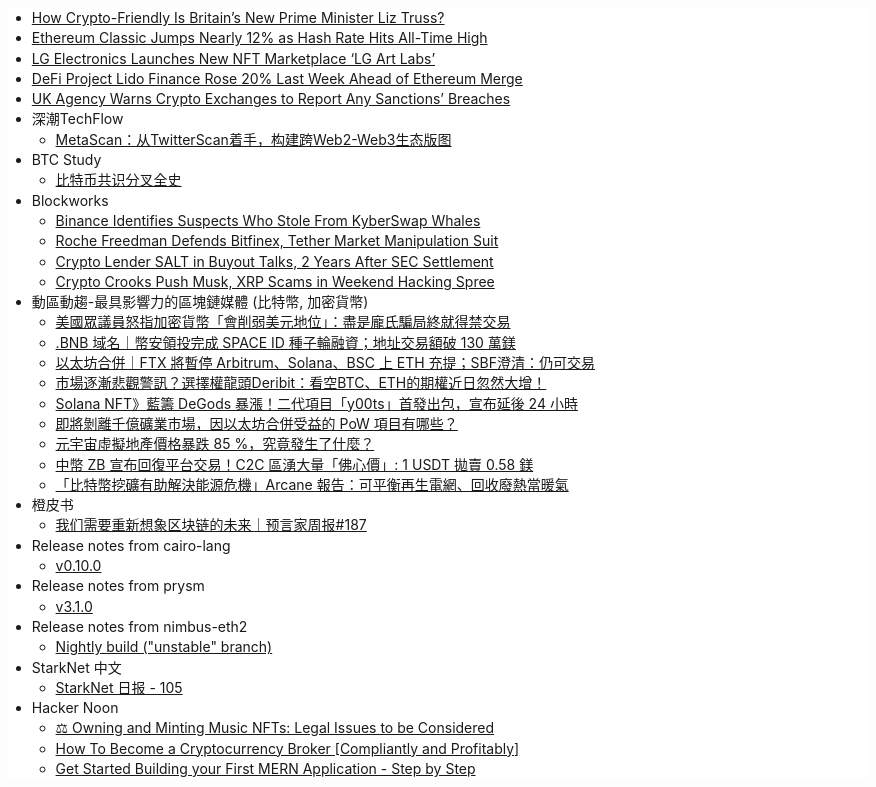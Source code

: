   - [How Crypto-Friendly Is Britain’s New Prime Minister Liz Truss?](https://decrypt.co/108989/how-crypto-friendly-is-britains-new-prime-minister-liz-truss)
  - [Ethereum Classic Jumps Nearly 12% as Hash Rate Hits All-Time High](https://decrypt.co/108985/ethereum-classic-jumps-nearly-hash-rate-hits-all-time-high)
  - [LG Electronics Launches New NFT Marketplace ‘LG Art Labs’](https://decrypt.co/108967/lg-electronics-launches-new-nft-marketplace-lg-art-labs)
  - [DeFi Project Lido Finance Rose 20% Last Week Ahead of Ethereum Merge](https://decrypt.co/108961/defi-project-lido-finance-rose-ahead-ethereum-merge)
  - [UK Agency Warns Crypto Exchanges to Report Any Sanctions’ Breaches](https://decrypt.co/108959/uk-agency-warns-crypto-exchanges-report-any-sanctions-breaches)
- 深潮TechFlow
  - [MetaScan：从TwitterScan着手，构建跨Web2-Web3生态版图](https://techflowpost.mirror.xyz/XWRvP4lf4JhFrxJ6cztCFeI12nkUEH-iQpSci7DCLU0)
- BTC Study
  - [比特币共识分叉全史](https://www.btcstudy.org/2022/09/05/a-complete-history-of-bitcoins-consensus-forks/)
- Blockworks
  - [Binance Identifies Suspects Who Stole From KyberSwap Whales](https://blockworks.co/binance-identifies-suspects-who-stole-from-kyberswap-whales/)
  - [Roche Freedman Defends Bitfinex, Tether Market Manipulation Suit](https://blockworks.co/roche-freedman-defends-bitfinex-tether-market-manipulation-suit/)
  - [Crypto Lender SALT in Buyout Talks, 2 Years After SEC Settlement](https://blockworks.co/crypto-lender-salt-in-buyout-talks-2-years-after-sec-settlement/)
  - [Crypto Crooks Push Musk, XRP Scams in Weekend Hacking Spree](https://blockworks.co/crypto-crooks-push-musk-xrp-scams-in-weekend-hacking-spree/)
- 動區動趨-最具影響力的區塊鏈媒體 (比特幣, 加密貨幣)
  - [美國眾議員怒指加密貨幣「會削弱美元地位」：盡是龐氏騙局終就得禁交易](https://www.blocktempo.com/representative-brad-sherman-said-crypto-should-be-banned/)
  - [.BNB 域名｜幣安領投完成 SPACE ID 種子輪融資；地址交易額破 130 萬鎂](https://www.blocktempo.com/reveel-finished-1-3-million-pre-seed-round-with-binance-labs-involved/)
  - [以太坊合併｜FTX 將暫停 Arbitrum、Solana、BSC 上 ETH 充提；SBF澄清：仍可交易](https://www.blocktempo.com/ftx-will-suspend-eth-deposits-and-withdrawals-of-arbitrum-sol-bsc-through-the-merge/)
  - [市場逐漸悲觀警訊？選擇權龍頭Deribit：看空BTC、ETH的期權近日忽然大增！](https://www.blocktempo.com/deribit-says-global-risk-markets-continue-to-suppress-optimism/)
  - [Solana NFT》藍籌 DeGods 暴漲！二代項目「y00ts」首發出包，宣布延後 24 小時](https://www.blocktempo.com/solana-nft-degods-y00ts/)
  - [即將剝離千億礦業市場，因以太坊合併受益的 PoW 項目有哪些？](https://www.blocktempo.com/ethereum-merge-what-pow-chain-will-be-benefit/)
  - [元宇宙虛擬地產價格暴跌 85 %，究竟發生了什麼？](https://www.blocktempo.com/why-metaverse-the-price-of-digital-land-decrease-85-percent/)
  - [中幣 ZB 宣布回復平台交易！C2C 區湧大量「佛心價」: 1 USDT 拋賣 0.58 鎂](https://www.blocktempo.com/zb-resume-exchange-c2c-1usdt-0-58-usd-sell-off/)
  - [「比特幣挖礦有助解決能源危機」Arcane 報告：可平衡再生電網、回收廢熱當暖氣](https://www.blocktempo.com/btc-mining-could-solve-energy-crysis-of-the-wolrd/)
- 橙皮书
  - [我们需要重新想象区块链的未来｜预言家周报#187](https://orangexyz.mirror.xyz/Nv9FZ9G4OweAJzNnaPFooScS5kGk2M46MSAwqiIyZYQ)
- Release notes from cairo-lang
  - [v0.10.0](https://github.com/starkware-libs/cairo-lang/releases/tag/v0.10.0)
- Release notes from prysm
  - [v3.1.0](https://github.com/prysmaticlabs/prysm/releases/tag/v3.1.0)
- Release notes from nimbus-eth2
  - [Nightly build ("unstable" branch)](https://github.com/status-im/nimbus-eth2/releases/tag/nightly)
- StarkNet 中文
  - [StarkNet 日报 - 105](https://starknetzh.substack.com/p/starknet-105)
- Hacker Noon
  - [⚖️ Owning and Minting Music NFTs: Legal Issues to be Considered](https://hackernoon.com/owning-and-minting-music-nfts-legal-issues-to-be-considered?source=rss)
  - [How To Become a Cryptocurrency Broker [Compliantly and Profitably]](https://hackernoon.com/how-to-become-a-cryptocurrency-broker-compliantly-and-profitably?source=rss)
  - [Get Started Building your First MERN Application - Step by Step](https://hackernoon.com/get-started-building-your-first-mern-application-step-by-step?source=rss)